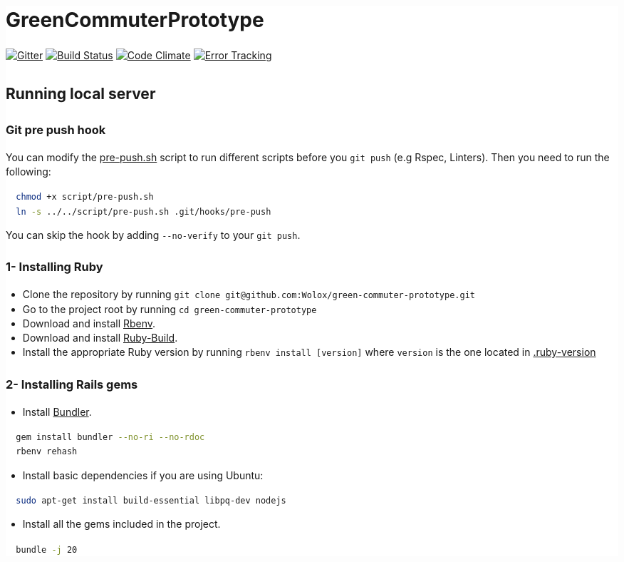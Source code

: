 GreenCommuterPrototype
===============

[![Gitter](https://badges.gitter.im/Join%20Chat.svg)](https://gitter.im/Wolox/green-commuter-prototype?utm_source=badge&utm_medium=badge&utm_campaign=pr-badge&utm_content=badge)
[![Build Status](https://travis-ci.org/Wolox/green-commuter-prototype.svg?branch=master)](https://travis-ci.org/Wolox/green-commuter-prototype)
[![Code Climate](https://codeclimate.com/github/Wolox/green-commuter-prototype/badges/gpa.svg)](https://codeclimate.com/github/Wolox/green-commuter-prototype)
[![Error Tracking](https://d26gfdfi90p7cf.cloudfront.net/rollbar-badge.144534.o.png)](https://rollbar.com)



## Running local server

### Git pre push hook

You can modify the [pre-push.sh](script/pre-push.sh) script to run different scripts before you `git push` (e.g Rspec, Linters). Then you need to run the following:

```bash
  chmod +x script/pre-push.sh
  ln -s ../../script/pre-push.sh .git/hooks/pre-push
```

You can skip the hook by adding `--no-verify` to your `git push`.

### 1- Installing Ruby

- Clone the repository by running `git clone git@github.com:Wolox/green-commuter-prototype.git`
- Go to the project root by running `cd green-commuter-prototype`
- Download and install [Rbenv](https://github.com/rbenv/rbenv#basic-github-checkout).
- Download and install [Ruby-Build](https://github.com/rbenv/ruby-build#installing-as-an-rbenv-plugin-recommended).
- Install the appropriate Ruby version by running `rbenv install [version]` where `version` is the one located in [.ruby-version](.ruby-version)

### 2- Installing Rails gems

- Install [Bundler](http://bundler.io/).

```bash
  gem install bundler --no-ri --no-rdoc
  rbenv rehash
```
- Install basic dependencies if you are using Ubuntu:

```bash
  sudo apt-get install build-essential libpq-dev nodejs
```

- Install all the gems included in the project.

```bash
  bundle -j 20
```

